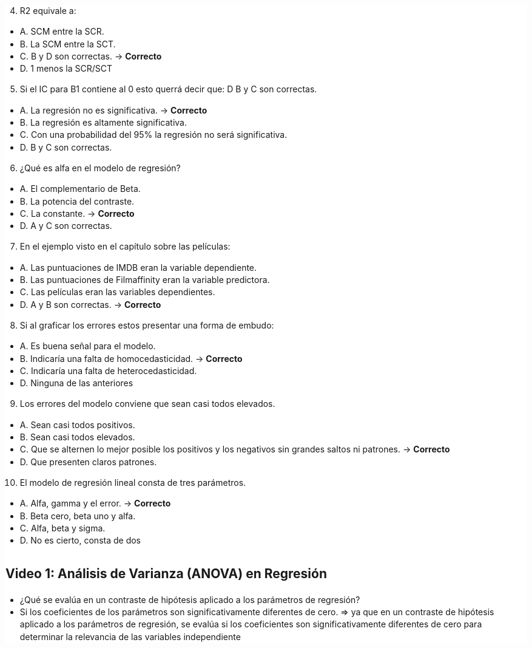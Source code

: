 4. R2 equivale a:

- A. SCM entre la SCR.
- B. La SCM entre la SCT.
- C. B y D son correctas. -> **Correcto**
- D. 1 menos la SCR/SCT

5. Si el IC para B1 contiene al 0 esto querrá decir que: D B y C son correctas.

- A. La regresión no es significativa. -> **Correcto**
- B. La regresión es altamente significativa.
- C. Con una probabilidad del 95% la regresión no será significativa.
- D. B y C son correctas.

6. ¿Qué es alfa en el modelo de regresión?

- A. El complementario de Beta.
- B. La potencia del contraste.
- C. La constante. -> **Correcto**
- D. A y C son correctas.

7. En el ejemplo visto en el capítulo sobre las películas:

- A. Las puntuaciones de IMDB eran la variable dependiente.
- B. Las puntuaciones de Filmaffinity eran la variable predictora.
- C. Las películas eran las variables dependientes.
- D. A y B son correctas. -> **Correcto**


8. Si al graficar los errores estos presentar una forma de embudo:

- A. Es buena señal para el modelo.
- B. Indicaría una falta de homocedasticidad. -> **Correcto**
- C. Indicaría una falta de heterocedasticidad.
- D. Ninguna de las anteriores

9. Los errores del modelo conviene que sean casi todos elevados.

- A. Sean casi todos positivos.
- B. Sean casi todos elevados. 
- C. Que se alternen lo mejor posible los positivos y los negativos sin grandes saltos ni patrones. -> **Correcto**
- D. Que presenten claros patrones.

10. El modelo de regresión lineal consta de tres parámetros.

- A. Alfa, gamma y el error. -> **Correcto**
- B. Beta cero, beta uno y alfa.
- C. Alfa, beta y sigma.
- D. No es cierto, consta de dos

## Video 1: Análisis de Varianza (ANOVA) en Regresión
- ¿Qué se evalúa en un contraste de hipótesis aplicado a los parámetros de regresión?
- Si los coeficientes de los parámetros son significativamente diferentes de cero. => ya que en un contraste de hipótesis aplicado a los parámetros de regresión, se evalúa si los coeficientes son significativamente diferentes de cero para determinar la relevancia de las variables independiente

